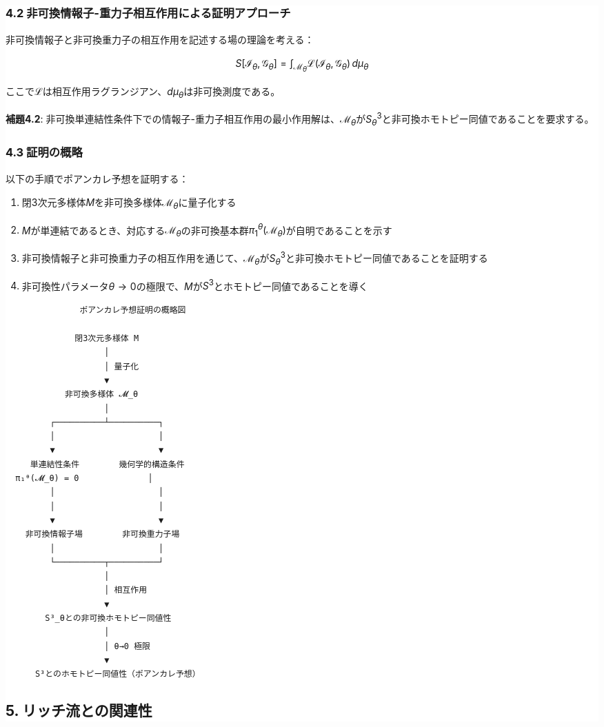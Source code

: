 ### 4.2 非可換情報子-重力子相互作用による証明アプローチ

非可換情報子と非可換重力子の相互作用を記述する場の理論を考える：

$$S[\mathcal{I}_{\theta}, \mathcal{G}_{\theta}] = \int_{\mathcal{M}_{\theta}} \mathcal{L}(\mathcal{I}_{\theta}, \mathcal{G}_{\theta}) \, d\mu_{\theta}$$

ここで$\mathcal{L}$は相互作用ラグランジアン、$d\mu_{\theta}$は非可換測度である。

**補題4.2**: 非可換単連結性条件下での情報子-重力子相互作用の最小作用解は、$\mathcal{M}_{\theta}$が$S^3_{\theta}$と非可換ホモトピー同値であることを要求する。

### 4.3 証明の概略

以下の手順でポアンカレ予想を証明する：

1. 閉3次元多様体$M$を非可換多様体$\mathcal{M}_{\theta}$に量子化する

2. $M$が単連結であるとき、対応する$\mathcal{M}_{\theta}$の非可換基本群$\pi_1^{\theta}(\mathcal{M}_{\theta})$が自明であることを示す

3. 非可換情報子と非可換重力子の相互作用を通じて、$\mathcal{M}_{\theta}$が$S^3_{\theta}$と非可換ホモトピー同値であることを証明する

4. 非可換性パラメータ$\theta \to 0$の極限で、$M$が$S^3$とホモトピー同値であることを導く

```
               ポアンカレ予想証明の概略図

              閉3次元多様体 M
                    │
                    │ 量子化
                    ▼
            非可換多様体 𝓜_θ
                    │
         ┌──────────┴──────────┐
         │                     │
         ▼                     ▼
     単連結性条件        幾何学的構造条件
  π₁ᶿ(𝓜_θ) = 0              │
         │                     │
         │                     │
         ▼                     ▼
    非可換情報子場        非可換重力子場
         │                     │
         └──────────┬──────────┘
                    │
                    │ 相互作用
                    ▼
        S³_θとの非可換ホモトピー同値性
                    │
                    │ θ→0 極限
                    ▼
      S³とのホモトピー同値性（ポアンカレ予想）
```

## 5. リッチ流との関連性
